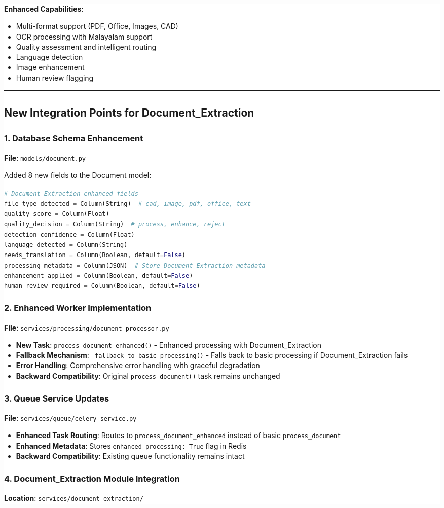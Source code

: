 
**Enhanced Capabilities**:
- Multi-format support (PDF, Office, Images, CAD)
- OCR processing with Malayalam support
- Quality assessment and intelligent routing
- Language detection
- Image enhancement
- Human review flagging

---

## New Integration Points for Document_Extraction

### 1. Database Schema Enhancement

**File**: `models/document.py`

Added 8 new fields to the Document model:

```python
# Document_Extraction enhanced fields
file_type_detected = Column(String)  # cad, image, pdf, office, text
quality_score = Column(Float)
quality_decision = Column(String)  # process, enhance, reject
detection_confidence = Column(Float)
language_detected = Column(String)
needs_translation = Column(Boolean, default=False)
processing_metadata = Column(JSON)  # Store Document_Extraction metadata
enhancement_applied = Column(Boolean, default=False)
human_review_required = Column(Boolean, default=False)
```

### 2. Enhanced Worker Implementation

**File**: `services/processing/document_processor.py`

- **New Task**: `process_document_enhanced()` - Enhanced processing with Document_Extraction
- **Fallback Mechanism**: `_fallback_to_basic_processing()` - Falls back to basic processing if Document_Extraction fails
- **Error Handling**: Comprehensive error handling with graceful degradation
- **Backward Compatibility**: Original `process_document()` task remains unchanged

### 3. Queue Service Updates

**File**: `services/queue/celery_service.py`

- **Enhanced Task Routing**: Routes to `process_document_enhanced` instead of basic `process_document`
- **Enhanced Metadata**: Stores `enhanced_processing: True` flag in Redis
- **Backward Compatibility**: Existing queue functionality remains intact

### 4. Document_Extraction Module Integration

**Location**: `services/document_extraction/`
